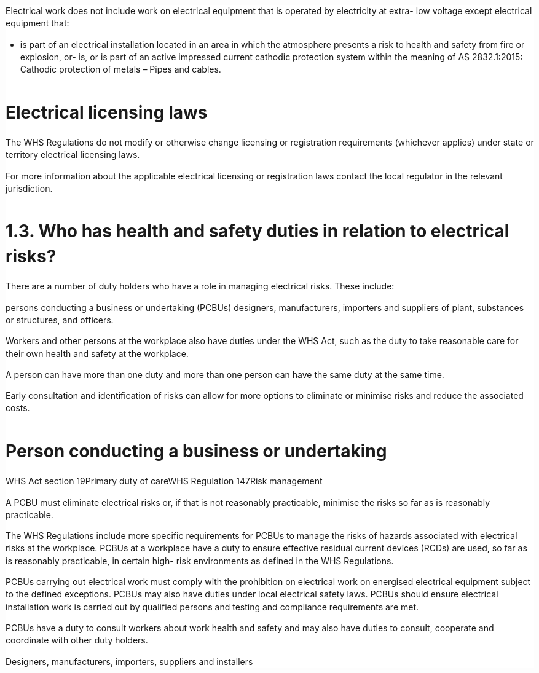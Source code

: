 Electrical work does not include work on electrical equipment that is operated by electricity at extra- low voltage except electrical equipment that:

- is part of an electrical installation located in an area in which the atmosphere presents a risk to health and safety from fire or explosion, or- is, or is part of an active impressed current cathodic protection system within the meaning of AS 2832.1:2015: Cathodic protection of metals – Pipes and cables.

# Electrical licensing laws

The WHS Regulations do not modify or otherwise change licensing or registration requirements (whichever applies) under state or territory electrical licensing laws.

For more information about the applicable electrical licensing or registration laws contact the local regulator in the relevant jurisdiction.

# 1.3. Who has health and safety duties in relation to electrical risks?

There are a number of duty holders who have a role in managing electrical risks. These include:

persons conducting a business or undertaking (PCBUs) designers, manufacturers, importers and suppliers of plant, substances or structures, and officers.

Workers and other persons at the workplace also have duties under the WHS Act, such as the duty to take reasonable care for their own health and safety at the workplace.

A person can have more than one duty and more than one person can have the same duty at the same time.

Early consultation and identification of risks can allow for more options to eliminate or minimise risks and reduce the associated costs.

# Person conducting a business or undertaking

WHS Act section 19Primary duty of careWHS Regulation 147Risk management

A PCBU must eliminate electrical risks or, if that is not reasonably practicable, minimise the risks so far as is reasonably practicable.

The WHS Regulations include more specific requirements for PCBUs to manage the risks of hazards associated with electrical risks at the workplace. PCBUs at a workplace have a duty to ensure effective residual current devices (RCDs) are used, so far as is reasonably practicable, in certain high- risk environments as defined in the WHS Regulations.

PCBUs carrying out electrical work must comply with the prohibition on electrical work on energised electrical equipment subject to the defined exceptions. PCBUs may also have duties under local electrical safety laws. PCBUs should ensure electrical installation work is carried out by qualified persons and testing and compliance requirements are met.

PCBUs have a duty to consult workers about work health and safety and may also have duties to consult, cooperate and coordinate with other duty holders.

Designers, manufacturers, importers, suppliers and installers
